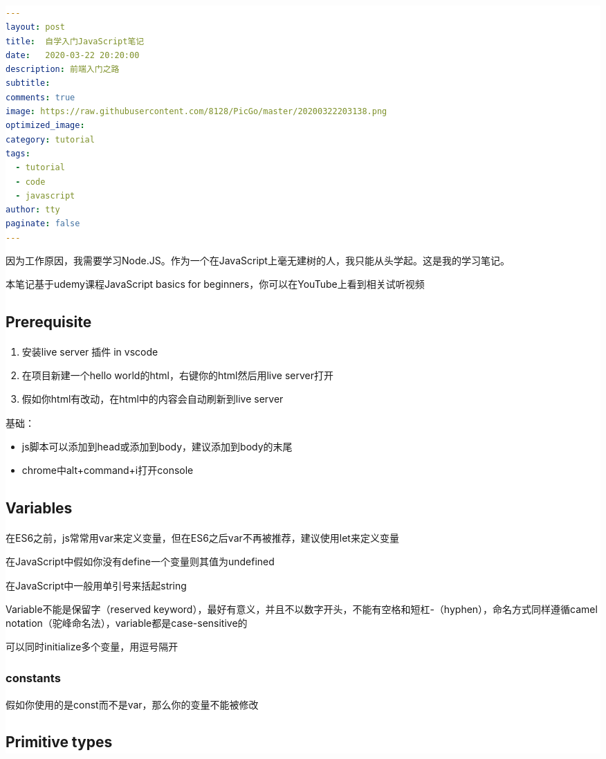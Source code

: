 ```yaml
---
layout: post
title:  自学入门JavaScript笔记
date:   2020-03-22 20:20:00
description: 前端入门之路
subtitle: 
comments: true
image: https://raw.githubusercontent.com/8128/PicGo/master/20200322203138.png
optimized_image: 
category: tutorial
tags:
  - tutorial
  - code
  - javascript
author: tty
paginate: false
---
```


因为工作原因，我需要学习Node.JS。作为一个在JavaScript上毫无建树的人，我只能从头学起。这是我的学习笔记。

本笔记基于udemy课程JavaScript basics for beginners，你可以在YouTube上看到相关试听视频

## Prerequisite

1. 安装live server 插件 in vscode

2. 在项目新建一个hello world的html，右键你的html然后用live server打开

3. 假如你html有改动，在html中的内容会自动刷新到live server

基础：

- js脚本可以添加到head或添加到body，建议添加到body的末尾

- chrome中alt+command+i打开console

## Variables

在ES6之前，js常常用var来定义变量，但在ES6之后var不再被推荐，建议使用let来定义变量

在JavaScript中假如你没有define一个变量则其值为undefined

在JavaScript中一般用单引号来括起string

Variable不能是保留字（reserved keyword），最好有意义，并且不以数字开头，不能有空格和短杠-（hyphen），命名方式同样遵循camel notation（驼峰命名法），variable都是case-sensitive的

可以同时initialize多个变量，用逗号隔开

### constants

假如你使用的是const而不是var，那么你的变量不能被修改

## Primitive types
